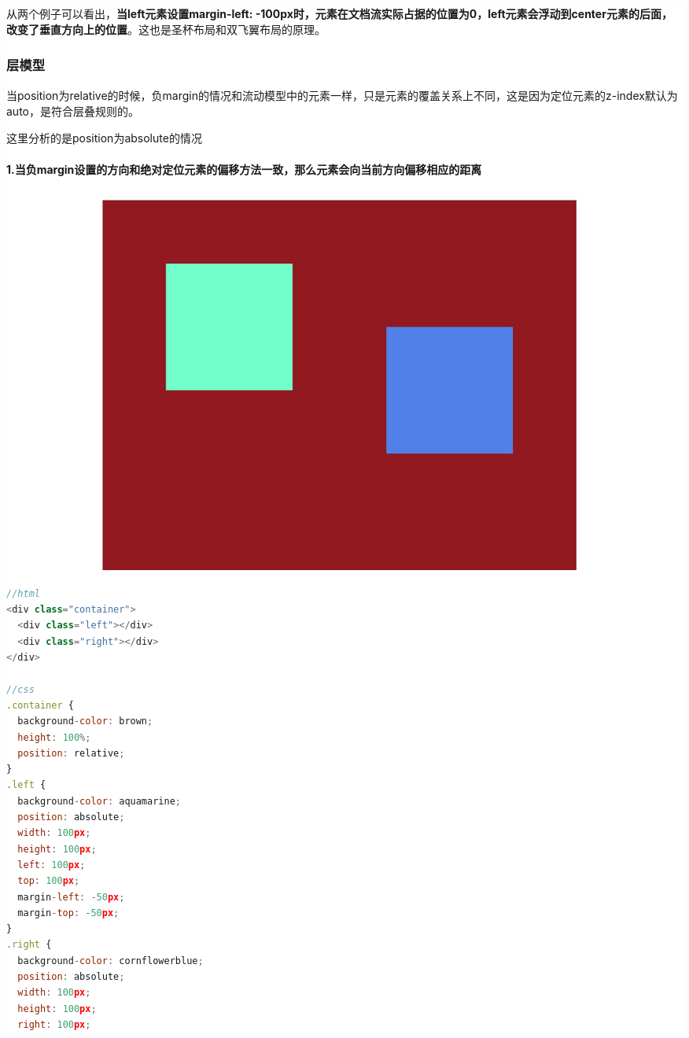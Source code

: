 从两个例子可以看出，**当left元素设置margin-left: -100px时，元素在文档流实际占据的位置为0，left元素会浮动到center元素的后面，改变了垂直方向上的位置**。这也是圣杯布局和双飞翼布局的原理。

### 层模型
当position为relative的时候，负margin的情况和流动模型中的元素一样，只是元素的覆盖关系上不同，这是因为定位元素的z-index默认为auto，是符合层叠规则的。

这里分析的是position为absolute的情况

#### 1.当负margin设置的方向和绝对定位元素的偏移方法一致，那么元素会向当前方向偏移相应的距离
![margin08.jpg](./images/margin08.jpg)

```js
//html
<div class="container">
  <div class="left"></div>
  <div class="right"></div>
</div>

//css
.container {
  background-color: brown;
  height: 100%;
  position: relative;
}
.left {
  background-color: aquamarine;
  position: absolute;
  width: 100px;
  height: 100px;
  left: 100px;
  top: 100px;
  margin-left: -50px;
  margin-top: -50px;
}
.right {
  background-color: cornflowerblue;
  position: absolute;
  width: 100px;
  height: 100px;
  right: 100px;
```